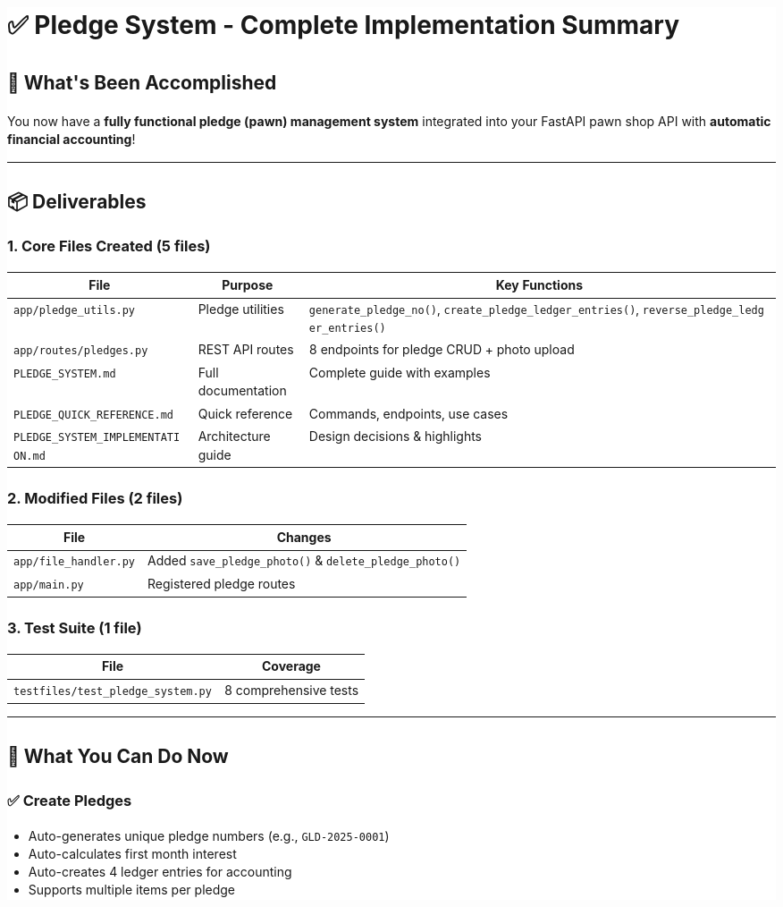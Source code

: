 # ✅ Pledge System - Complete Implementation Summary

## 🎉 What's Been Accomplished

You now have a **fully functional pledge (pawn) management system** integrated into your FastAPI pawn shop API with **automatic financial accounting**!

---

## 📦 Deliverables

### 1. **Core Files Created** (5 files)

| File | Purpose | Key Functions |
|------|---------|---|
| `app/pledge_utils.py` | Pledge utilities | `generate_pledge_no()`, `create_pledge_ledger_entries()`, `reverse_pledge_ledger_entries()` |
| `app/routes/pledges.py` | REST API routes | 8 endpoints for pledge CRUD + photo upload |
| `PLEDGE_SYSTEM.md` | Full documentation | Complete guide with examples |
| `PLEDGE_QUICK_REFERENCE.md` | Quick reference | Commands, endpoints, use cases |
| `PLEDGE_SYSTEM_IMPLEMENTATION.md` | Architecture guide | Design decisions & highlights |

### 2. **Modified Files** (2 files)

| File | Changes |
|------|---------|
| `app/file_handler.py` | Added `save_pledge_photo()` & `delete_pledge_photo()` |
| `app/main.py` | Registered pledge routes |

### 3. **Test Suite** (1 file)

| File | Coverage |
|------|----------|
| `testfiles/test_pledge_system.py` | 8 comprehensive tests |

---

## 🚀 What You Can Do Now

### ✅ Create Pledges
- Auto-generates unique pledge numbers (e.g., `GLD-2025-0001`)
- Auto-calculates first month interest
- Auto-creates 4 ledger entries for accounting
- Supports multiple items per pledge
